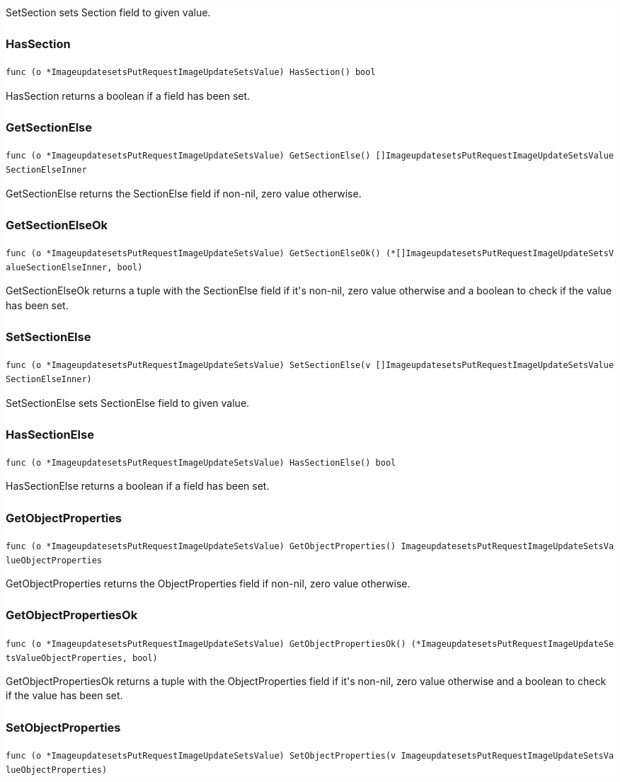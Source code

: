 SetSection sets Section field to given value.

### HasSection

`func (o *ImageupdatesetsPutRequestImageUpdateSetsValue) HasSection() bool`

HasSection returns a boolean if a field has been set.

### GetSectionElse

`func (o *ImageupdatesetsPutRequestImageUpdateSetsValue) GetSectionElse() []ImageupdatesetsPutRequestImageUpdateSetsValueSectionElseInner`

GetSectionElse returns the SectionElse field if non-nil, zero value otherwise.

### GetSectionElseOk

`func (o *ImageupdatesetsPutRequestImageUpdateSetsValue) GetSectionElseOk() (*[]ImageupdatesetsPutRequestImageUpdateSetsValueSectionElseInner, bool)`

GetSectionElseOk returns a tuple with the SectionElse field if it's non-nil, zero value otherwise
and a boolean to check if the value has been set.

### SetSectionElse

`func (o *ImageupdatesetsPutRequestImageUpdateSetsValue) SetSectionElse(v []ImageupdatesetsPutRequestImageUpdateSetsValueSectionElseInner)`

SetSectionElse sets SectionElse field to given value.

### HasSectionElse

`func (o *ImageupdatesetsPutRequestImageUpdateSetsValue) HasSectionElse() bool`

HasSectionElse returns a boolean if a field has been set.

### GetObjectProperties

`func (o *ImageupdatesetsPutRequestImageUpdateSetsValue) GetObjectProperties() ImageupdatesetsPutRequestImageUpdateSetsValueObjectProperties`

GetObjectProperties returns the ObjectProperties field if non-nil, zero value otherwise.

### GetObjectPropertiesOk

`func (o *ImageupdatesetsPutRequestImageUpdateSetsValue) GetObjectPropertiesOk() (*ImageupdatesetsPutRequestImageUpdateSetsValueObjectProperties, bool)`

GetObjectPropertiesOk returns a tuple with the ObjectProperties field if it's non-nil, zero value otherwise
and a boolean to check if the value has been set.

### SetObjectProperties

`func (o *ImageupdatesetsPutRequestImageUpdateSetsValue) SetObjectProperties(v ImageupdatesetsPutRequestImageUpdateSetsValueObjectProperties)`
